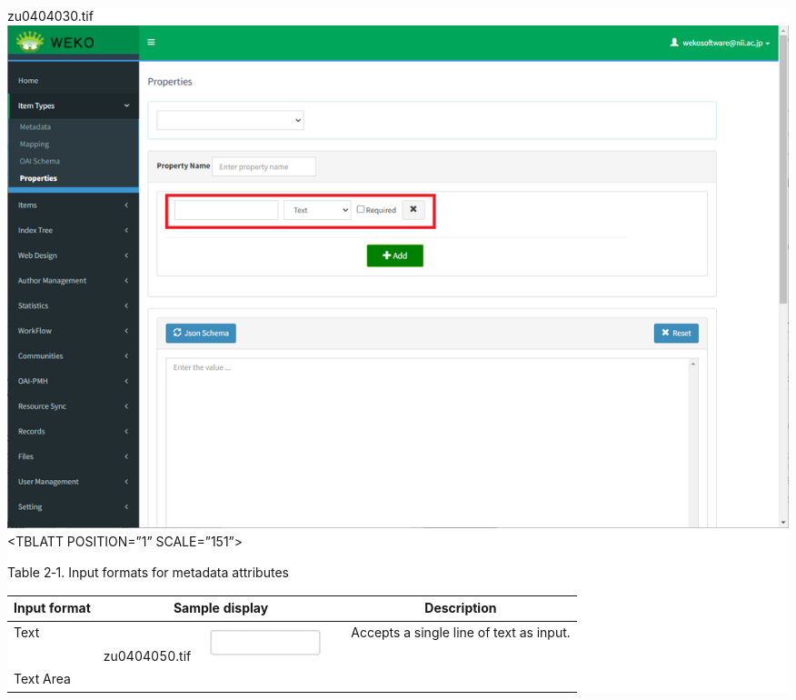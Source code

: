 zu0404030.tif![](media/media/image7.png)\<TBLATT POSITION=”1” SCALE=”151”\>

Table 2‑1. Input formats for metadata attributes

<table>
<thead>
<tr class="header">
<th>Input format</th>
<th>Sample display</th>
<th>Description</th>
</tr>
</thead>
<tbody>
<tr class="odd">
<td>Text</td>
<td>zu0404050.tif<img src="media/media/image8.png" style="width:1.6875in;height:0.43056in" alt="zu0404050" /></td>
<td>Accepts a single line of text as input.</td>
</tr>
<tr class="even">
<td>Text Area</td>